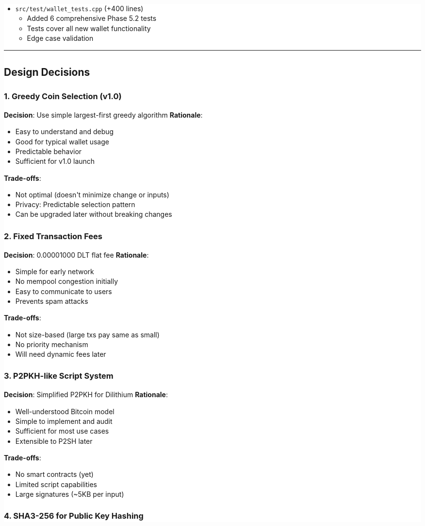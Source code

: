 - `src/test/wallet_tests.cpp` (+400 lines)
  - Added 6 comprehensive Phase 5.2 tests
  - Tests cover all new wallet functionality
  - Edge case validation

---

## Design Decisions

### 1. Greedy Coin Selection (v1.0)

**Decision**: Use simple largest-first greedy algorithm
**Rationale**:
- Easy to understand and debug
- Good for typical wallet usage
- Predictable behavior
- Sufficient for v1.0 launch

**Trade-offs**:
- Not optimal (doesn't minimize change or inputs)
- Privacy: Predictable selection pattern
- Can be upgraded later without breaking changes

### 2. Fixed Transaction Fees

**Decision**: 0.00001000 DLT flat fee
**Rationale**:
- Simple for early network
- No mempool congestion initially
- Easy to communicate to users
- Prevents spam attacks

**Trade-offs**:
- Not size-based (large txs pay same as small)
- No priority mechanism
- Will need dynamic fees later

### 3. P2PKH-like Script System

**Decision**: Simplified P2PKH for Dilithium
**Rationale**:
- Well-understood Bitcoin model
- Simple to implement and audit
- Sufficient for most use cases
- Extensible to P2SH later

**Trade-offs**:
- No smart contracts (yet)
- Limited script capabilities
- Large signatures (~5KB per input)

### 4. SHA3-256 for Public Key Hashing
